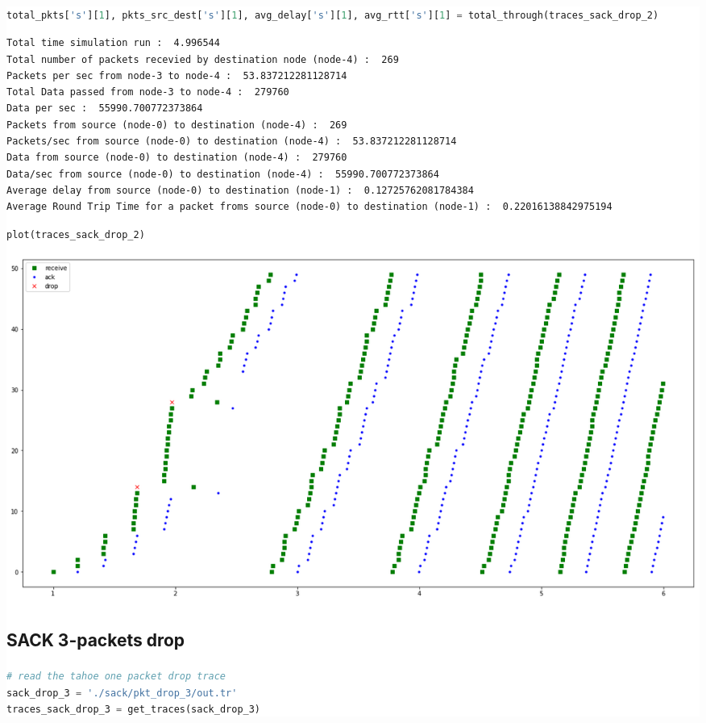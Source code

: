 
```python
total_pkts['s'][1], pkts_src_dest['s'][1], avg_delay['s'][1], avg_rtt['s'][1] = total_through(traces_sack_drop_2)
```

    Total time simulation run :  4.996544
    Total number of packets recevied by destination node (node-4) :  269
    Packets per sec from node-3 to node-4 :  53.837212281128714
    Total Data passed from node-3 to node-4 :  279760
    Data per sec :  55990.700772373864
    Packets from source (node-0) to destination (node-4) :  269
    Packets/sec from source (node-0) to destination (node-4) :  53.837212281128714
    Data from source (node-0) to destination (node-4) :  279760
    Data/sec from source (node-0) to destination (node-4) :  55990.700772373864
    Average delay from source (node-0) to destination (node-1) :  0.12725762081784384
    Average Round Trip Time for a packet froms source (node-0) to destination (node-1) :  0.22016138842975194



```python
plot(traces_sack_drop_2)
```


![png](output_60_0.png)


## SACK 3-packets drop


```python
# read the tahoe one packet drop trace
sack_drop_3 = './sack/pkt_drop_3/out.tr'
traces_sack_drop_3 = get_traces(sack_drop_3)
```
